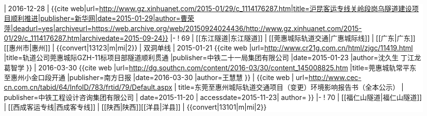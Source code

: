| 2016-12-28 <ref name="guikun"/>
| <ref>{{cite web|url=http://www.gz.xinhuanet.com/2015-01/29/c_1114176287.htm|title=沪昆客运专线关岭段岗乌隧道建设项目顺利推进|publisher=新华网|date=2015-01-29|author=曹荣萍|deadurl=yes|archiveurl=https://web.archive.org/web/20150924024436/http://www.gz.xinhuanet.com/2015-01/29/c_1114176287.htm|archivedate=2015-09-24}}</ref>
|-
! 69
| [[东江隧道|东江隧道]]
| [[莞惠城际轨道交通|广惠城际线]]
| [[广东|广东]][[惠州市|惠州]]
| {{convert|13123|m|mi|2}}
| 双洞单线
| 2015-01-21 <ref>{{cite web |url=http://www.cr21g.com.cn/html/zjgc/11419.html |title=轨道公司莞惠城际GZH-11标项目部隧道顺利贯通 |publisher=中铁二十一局集团有限公司 |date=2015-01-23 |author=沈久生 丁江龙 葛智学 }}</ref>
| 2016-03-30 <ref>{{cite web |url=http://dg.southcn.com/content/2016-03/30/content_145008825.htm |title=莞惠城轨常平东至惠州小金口段开通  |publisher=南方日报 |date=2016-03-30 |author=王慧慧 }}</ref>
| <ref>{{cite web | url=http://www.cec-cn.com.cn/tabid/64/InfoID/783/frtid/79/Default.aspx | title=东莞至惠州城际轨道交通项目（变更）环境影响报告书（全本公示） | publisher=中铁工程设计咨询集团有限公司 | date=2015-11-20 | accessdate=2015-11-23| author= }}</ref>
|-
! 70
| [[福仁山隧道|福仁山隧道]]
| [[西成客运专线|西成客专线]]
| [[陕西|陕西]][[洋县|洋县]]
| {{convert|13101|m|mi|2}}

